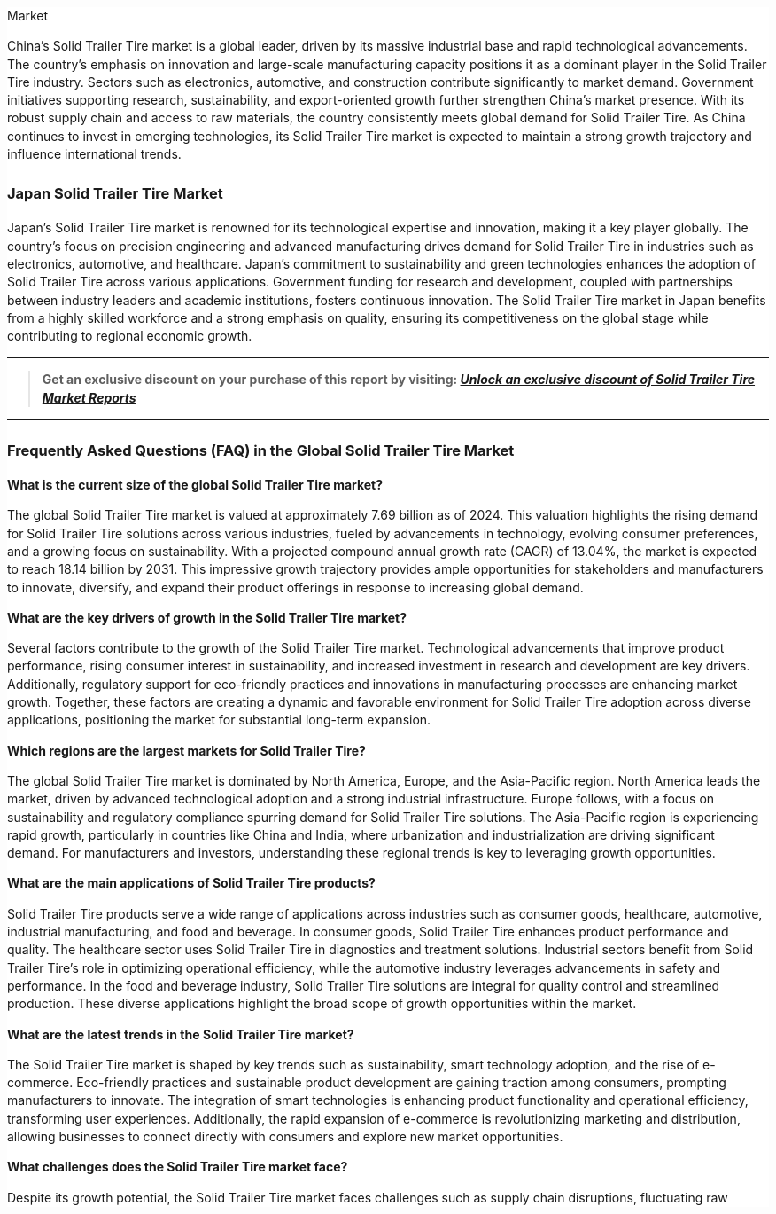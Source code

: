 Market</h3><p>China&rsquo;s Solid Trailer Tire market is a global leader, driven by its massive industrial base and rapid technological advancements. The country&rsquo;s emphasis on innovation and large-scale manufacturing capacity positions it as a dominant player in the Solid Trailer Tire industry. Sectors such as electronics, automotive, and construction contribute significantly to market demand. Government initiatives supporting research, sustainability, and export-oriented growth further strengthen China&rsquo;s market presence. With its robust supply chain and access to raw materials, the country consistently meets global demand for Solid Trailer Tire. As China continues to invest in emerging technologies, its Solid Trailer Tire market is expected to maintain a strong growth trajectory and influence international trends.</p><h3>Japan Solid Trailer Tire Market</h3><p>Japan&rsquo;s Solid Trailer Tire market is renowned for its technological expertise and innovation, making it a key player globally. The country&rsquo;s focus on precision engineering and advanced manufacturing drives demand for Solid Trailer Tire in industries such as electronics, automotive, and healthcare. Japan&rsquo;s commitment to sustainability and green technologies enhances the adoption of Solid Trailer Tire across various applications. Government funding for research and development, coupled with partnerships between industry leaders and academic institutions, fosters continuous innovation. The Solid Trailer Tire market in Japan benefits from a highly skilled workforce and a strong emphasis on quality, ensuring its competitiveness on the global stage while contributing to regional economic growth.</p><hr /><blockquote><p><strong>Get an exclusive discount on your purchase of this report by visiting: <em><a href="://marketresearchpulse.com/ask-for-discount/10825?utm_source=Github&amp;utm_medium=022">Unlock an exclusive discount of Solid Trailer Tire Market Reports</a></em>&nbsp;</strong></p></blockquote><hr /><h3>Frequently Asked Questions (FAQ) in the Global Solid Trailer Tire Market</h3><p><strong>What is the current size of the global Solid Trailer Tire market?</strong></p><p>The global Solid Trailer Tire market is valued at approximately 7.69 billion as of 2024. This valuation highlights the rising demand for Solid Trailer Tire solutions across various industries, fueled by advancements in technology, evolving consumer preferences, and a growing focus on sustainability. With a projected compound annual growth rate (CAGR) of 13.04%, the market is expected to reach 18.14 billion by 2031. This impressive growth trajectory provides ample opportunities for stakeholders and manufacturers to innovate, diversify, and expand their product offerings in response to increasing global demand.</p><p><strong>What are the key drivers of growth in the Solid Trailer Tire market?</strong></p><p>Several factors contribute to the growth of the Solid Trailer Tire market. Technological advancements that improve product performance, rising consumer interest in sustainability, and increased investment in research and development are key drivers. Additionally, regulatory support for eco-friendly practices and innovations in manufacturing processes are enhancing market growth. Together, these factors are creating a dynamic and favorable environment for Solid Trailer Tire adoption across diverse applications, positioning the market for substantial long-term expansion.</p><p><strong>Which regions are the largest markets for Solid Trailer Tire?</strong></p><p>The global Solid Trailer Tire market is dominated by North America, Europe, and the Asia-Pacific region. North America leads the market, driven by advanced technological adoption and a strong industrial infrastructure. Europe follows, with a focus on sustainability and regulatory compliance spurring demand for Solid Trailer Tire solutions. The Asia-Pacific region is experiencing rapid growth, particularly in countries like China and India, where urbanization and industrialization are driving significant demand. For manufacturers and investors, understanding these regional trends is key to leveraging growth opportunities.</p><p><strong>What are the main applications of Solid Trailer Tire products?</strong></p><p>Solid Trailer Tire products serve a wide range of applications across industries such as consumer goods, healthcare, automotive, industrial manufacturing, and food and beverage. In consumer goods, Solid Trailer Tire enhances product performance and quality. The healthcare sector uses Solid Trailer Tire in diagnostics and treatment solutions. Industrial sectors benefit from Solid Trailer Tire&rsquo;s role in optimizing operational efficiency, while the automotive industry leverages advancements in safety and performance. In the food and beverage industry, Solid Trailer Tire solutions are integral for quality control and streamlined production. These diverse applications highlight the broad scope of growth opportunities within the market.</p><p><strong>What are the latest trends in the Solid Trailer Tire market?</strong></p><p>The Solid Trailer Tire market is shaped by key trends such as sustainability, smart technology adoption, and the rise of e-commerce. Eco-friendly practices and sustainable product development are gaining traction among consumers, prompting manufacturers to innovate. The integration of smart technologies is enhancing product functionality and operational efficiency, transforming user experiences. Additionally, the rapid expansion of e-commerce is revolutionizing marketing and distribution, allowing businesses to connect directly with consumers and explore new market opportunities.</p><p><strong>What challenges does the Solid Trailer Tire market face?</strong></p><p>Despite its growth potential, the Solid Trailer Tire market faces challenges such as supply chain disruptions, fluctuating raw